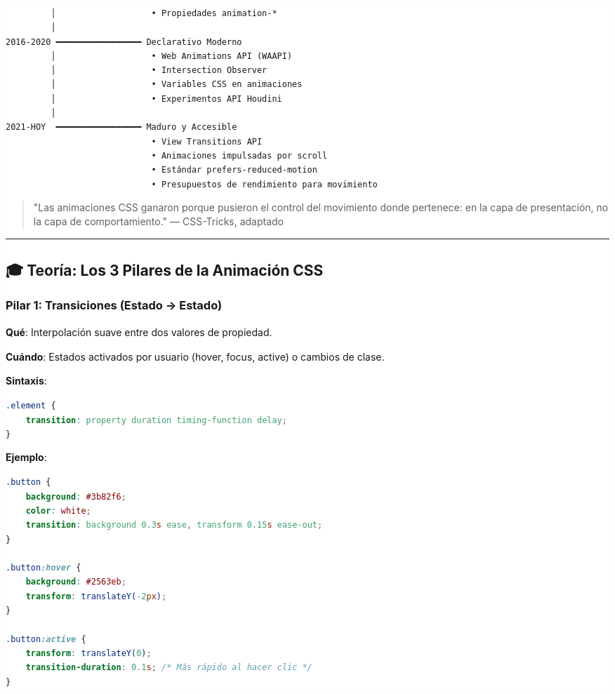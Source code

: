 ```text
         │                   • Propiedades animation-*
         │
2016-2020 ━━━━━━━━━━━━━━━━━ Declarativo Moderno
         │                   • Web Animations API (WAAPI)
         │                   • Intersection Observer
         │                   • Variables CSS en animaciones
         │                   • Experimentos API Houdini
         │
2021-HOY  ━━━━━━━━━━━━━━━━━ Maduro y Accesible
                             • View Transitions API
                             • Animaciones impulsadas por scroll
                             • Estándar prefers-reduced-motion
                             • Presupuestos de rendimiento para movimiento
```

> "Las animaciones CSS ganaron porque pusieron el control del movimiento donde pertenece: en la capa de presentación, no la capa de comportamiento." — CSS-Tricks, adaptado

---

## 🎓 Teoría: Los 3 Pilares de la Animación CSS

### Pilar 1: Transiciones (Estado → Estado)

**Qué**: Interpolación suave entre dos valores de propiedad.

**Cuándo**: Estados activados por usuario (hover, focus, active) o cambios de clase.

**Sintaxis**:

```css
.element {
	transition: property duration timing-function delay;
}
```

**Ejemplo**:

```css
.button {
	background: #3b82f6;
	color: white;
	transition: background 0.3s ease, transform 0.15s ease-out;
}

.button:hover {
	background: #2563eb;
	transform: translateY(-2px);
}

.button:active {
	transform: translateY(0);
	transition-duration: 0.1s; /* Más rápido al hacer clic */
}
```
